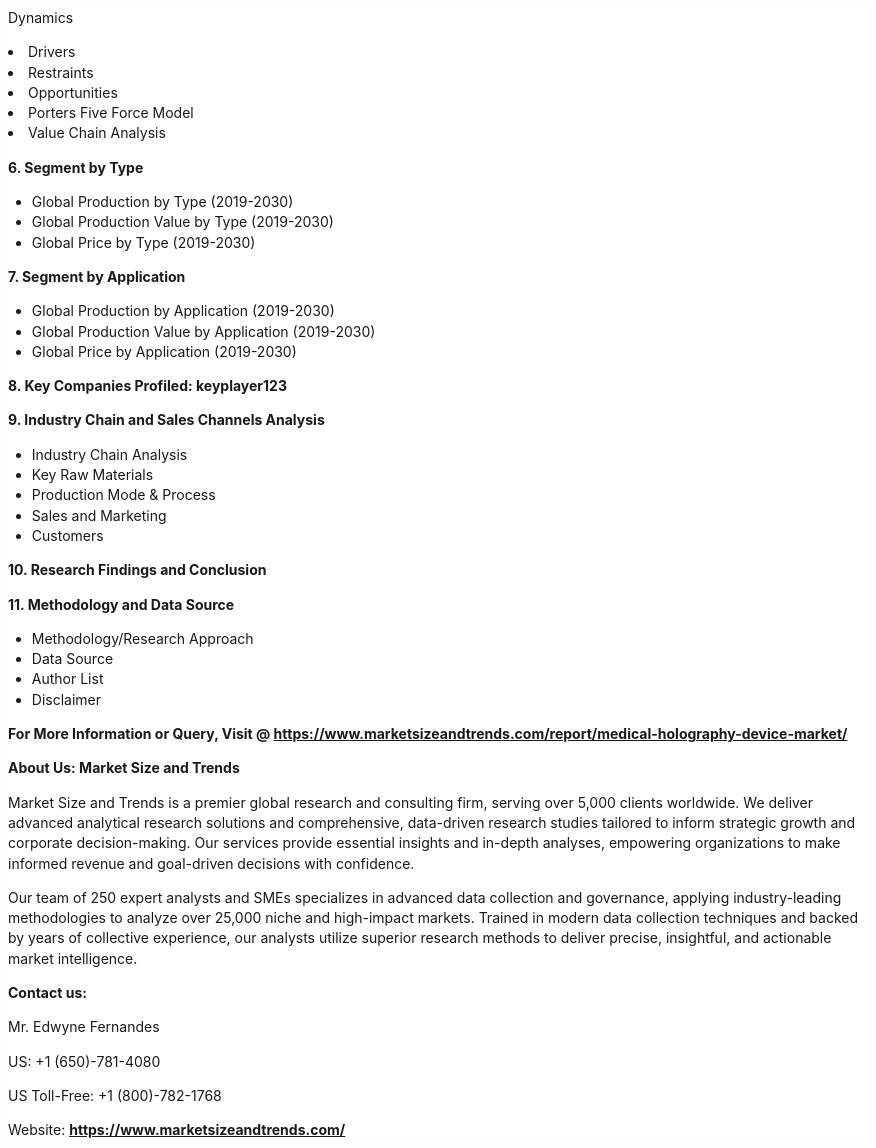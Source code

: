 Dynamics</li><li>Drivers</li><li>Restraints</li><li>Opportunities</li><li>Porters Five Force Model</li><li>Value Chain Analysis&nbsp;</li></ul><p><strong>6. Segment by Type</strong></p><ul><li>Global Production by Type (2019-2030)</li><li>Global Production Value by Type (2019-2030)</li><li>Global Price by Type (2019-2030)</li></ul><p><strong>7. Segment by Application</strong></p><ul><li>Global Production by Application (2019-2030)</li><li>Global Production Value by Application (2019-2030)</li><li>Global Price by Application (2019-2030)</li></ul><p><strong>8. Key Companies Profiled: keyplayer123</strong></p><p><strong>9. Industry Chain and Sales Channels Analysis</strong></p><ul><li>Industry Chain Analysis</li><li>Key Raw Materials</li><li>Production Mode &amp; Process</li><li>Sales and Marketing</li><li>Customers</li></ul><p><strong>10. Research Findings and Conclusion</strong></p><p><strong>11. Methodology and Data Source</strong></p><ul><li>Methodology/Research Approach</li><li>Data Source</li><li>Author List</li><li>Disclaimer</li></ul></p><p><strong>For More Information or Query, Visit @ <a href="https://www.marketsizeandtrends.com/report/medical-holography-device-market/">https://www.marketsizeandtrends.com/report/medical-holography-device-market/</a></strong></p><p><strong>About Us: Market Size and Trends</strong></p><p>Market Size and Trends is a premier global research and consulting firm, serving over 5,000 clients worldwide. We deliver advanced analytical research solutions and comprehensive, data-driven research studies tailored to inform strategic growth and corporate decision-making. Our services provide essential insights and in-depth analyses, empowering organizations to make informed revenue and goal-driven decisions with confidence.</p><p>Our team of 250 expert analysts and SMEs specializes in advanced data collection and governance, applying industry-leading methodologies to analyze over 25,000 niche and high-impact markets. Trained in modern data collection techniques and backed by years of collective experience, our analysts utilize superior research methods to deliver precise, insightful, and actionable market intelligence.</p><p><strong>Contact us:</strong></p><p>Mr. Edwyne Fernandes</p><p>US: +1 (650)-781-4080</p><p>US Toll-Free: +1 (800)-782-1768</p><p>Website: <strong><a href="https://www.marketsizeandtrends.com/">https://www.marketsizeandtrends.com/</a></strong></p>
